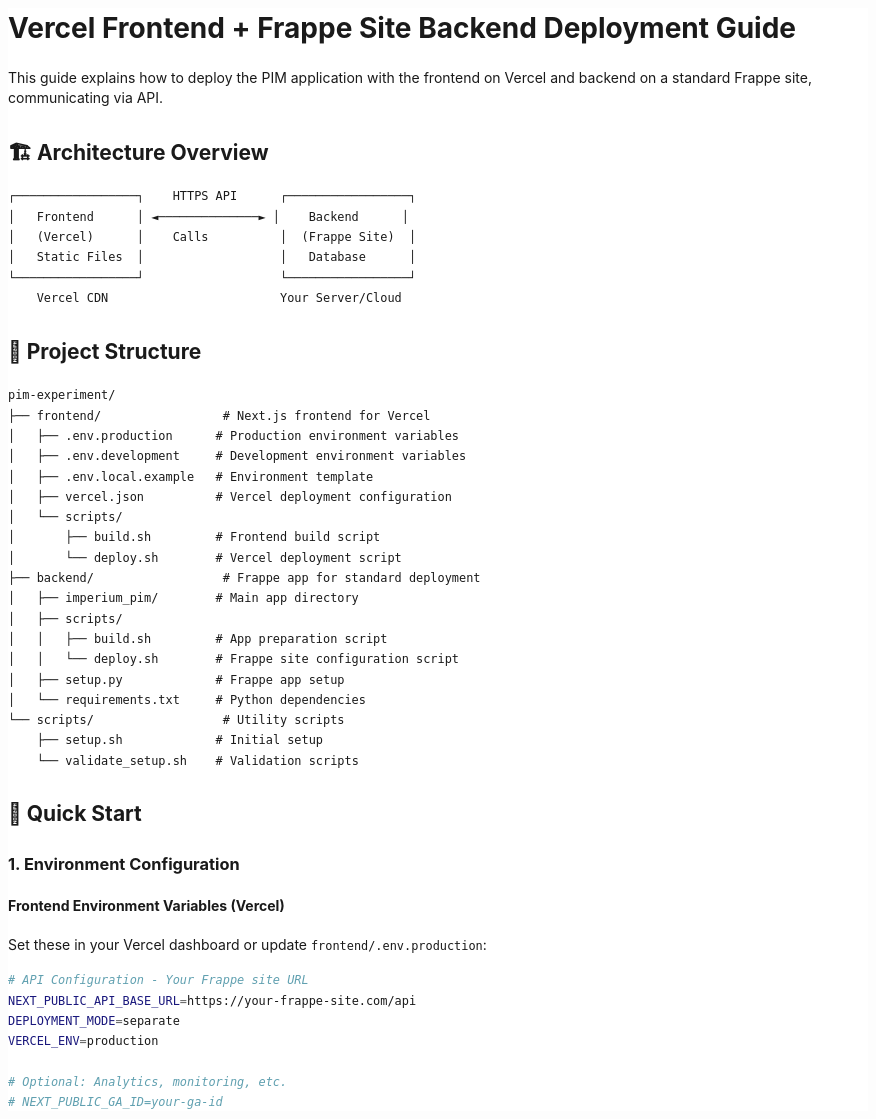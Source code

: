 # Vercel Frontend + Frappe Site Backend Deployment Guide

This guide explains how to deploy the PIM application with the frontend on Vercel and backend on a standard Frappe site, communicating via API.

## 🏗️ Architecture Overview

```
┌─────────────────┐    HTTPS API      ┌─────────────────┐
│   Frontend      │ ◄──────────────► │    Backend      │
│   (Vercel)      │    Calls          │  (Frappe Site)  │
│   Static Files  │                   │   Database      │
└─────────────────┘                   └─────────────────┘
    Vercel CDN                        Your Server/Cloud
```

## 📁 Project Structure

```
pim-experiment/
├── frontend/                 # Next.js frontend for Vercel
│   ├── .env.production      # Production environment variables
│   ├── .env.development     # Development environment variables
│   ├── .env.local.example   # Environment template
│   ├── vercel.json          # Vercel deployment configuration
│   └── scripts/
│       ├── build.sh         # Frontend build script
│       └── deploy.sh        # Vercel deployment script
├── backend/                  # Frappe app for standard deployment
│   ├── imperium_pim/        # Main app directory
│   ├── scripts/
│   │   ├── build.sh         # App preparation script
│   │   └── deploy.sh        # Frappe site configuration script
│   ├── setup.py             # Frappe app setup
│   └── requirements.txt     # Python dependencies
└── scripts/                  # Utility scripts
    ├── setup.sh             # Initial setup
    └── validate_setup.sh    # Validation scripts
```

## 🚀 Quick Start

### 1. Environment Configuration

#### Frontend Environment Variables (Vercel)

Set these in your Vercel dashboard or update `frontend/.env.production`:
```bash
# API Configuration - Your Frappe site URL
NEXT_PUBLIC_API_BASE_URL=https://your-frappe-site.com/api
DEPLOYMENT_MODE=separate
VERCEL_ENV=production

# Optional: Analytics, monitoring, etc.
# NEXT_PUBLIC_GA_ID=your-ga-id
```
